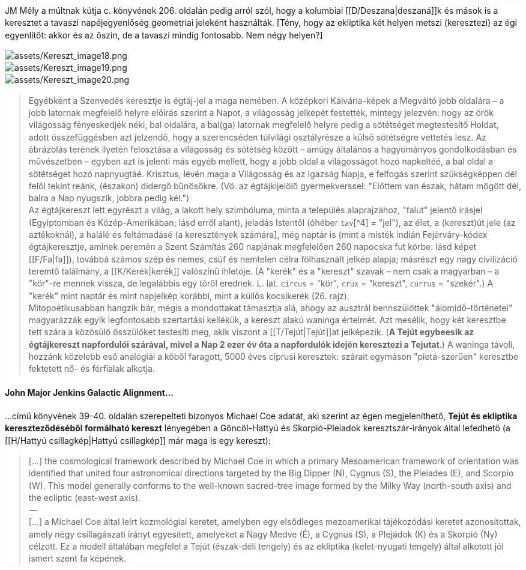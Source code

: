 JM Mély a múltnak kútja c. könyvének 206. oldalán pedig arról szól, hogy a kolumbiai [[D/Deszana\|deszaná]]k és mások is a keresztet a tavaszi napéjegyenlőség geometriai jeleként használták. \[Tény, hogy az ekliptika két helyen metszi (keresztezi) az égi egyenlítőt: akkor és az őszin, de a tavaszi mindig fontosabb. Nem négy helyen?\]  

![assets/Kereszt_image18.png](/img/user/K/assets/Kereszt_image18.png)  
![assets/Kereszt_image19.png](/img/user/K/assets/Kereszt_image19.png)  
![assets/Kereszt_image20.png](/img/user/K/assets/Kereszt_image20.png)  
> Egyébként a Szenvedés keresztje is égtáj-jel a maga nemében. A középkori Kálvária-képek a Megváltó jobb oldalára – a jobb latornak megfelelő helyre előírás szerint a Napot, a világosság jelképét festették, mintegy jelezvén: hogy az örök világosság fényeskedjék néki, bal oldalára, a bal(ga) latornak megfelelő helyre pedig a sötétséget megtestesítő Holdat, adott összefüggésben azt jelzendő, hogy a szerencséden túlvilági osztályrésze a külső sötétségre vettetés lesz. Az ábrázolás terének ilyetén felosztása a világosság és sötétség között – amúgy általános a hagyományos gondolkodásban és művészetben – egyben azt is jelenti más egyéb mellett, hogy a jobb oldal a világosságot hozó napkeltéé, a bal oldal a sötétséget hozó napnyugtáé. Krisztus, lévén maga a Világosság és az Igazság Napja, e felfogás szerint szükségképpen dél felől tekint reánk, (északon) didergő bűnösökre. (Vö. az égtájkijelölő gyermekverssel: "Előttem van észak, hátam mögött dél, balra a Nap nyugszik, jobbra pedig kél.")  
> Az égtájkereszt lett egyrészt a világ, a lakott hely szimbóluma, minta a település alaprajzához, "falut" jelentő írásjel (Egyiptomban és Közép-Amerikában; lásd erről alant), jeladás Istentől (óhéber `tav`[^4] = "jel"), az élet, a (kereszt)út jele (az aztékoknál), a halálé és feltámadásé (a keresztények számára\], még naptár is (mint a misték indián Fejérváry-kódex égtájkeresztje, aminek peremén a Szent Számítás 260 napjának megfelelően 260 napocska fut körbe: lásd képet [[F/Fa\|fa]]), továbbá számos szép és nemes, csúf és nemtelen célra fölhasznált jelkép alapja; másrészt egy nagy civilizáció teremtő találmány, a [[K/Kerék\|kerék]] valószínű ihletóje. (A "kerék" és a "kereszt" szavak – nem csak a magyarban – a "kör"-re mennek vissza, de legalábbis egy tőről erednek. L. lat. `circus` = "kör", `crux` = "kereszt", `currus` = "szekér".) A "kerék" mint naptár és mint napjelkép korábbi, mint a küllős kocsikerék (26. rajz).  
> Mitopoétikusabban hangzik bár, mégis a mondottakat támasztja alá, ahogy az ausztrál bennszülöttek "álomidő-történetei" magyarázzák egyik legfontosabb szertartási kellékük, a kereszt alakú waninga értelmét. Azt mesélik, hogy két keresztbe tett szára a közösülö ősszülőket testesíti meg, akik viszont a [[T/Tejút\|Tejút]]at jelképezik. (**A Tejút egybeesik az égtájkereszt napfordulói szárával, mivel a Nap 2 ezer év óta a napfordulók idején keresztezi a Tejutat**.) A waninga távoli, hozzánk közelebb eső analógiái a kőből faragott, 5000 éves ciprusi keresztek: szárait egymáson "pietá-szerűen" keresztbe fektetett nő- és férfialak alkotja.  

#### John Major Jenkins Galactic Alignment...

...című könyvének 39-40. oldalán szerepelteti bizonyos Michael Coe adatát, aki szerint az égen megjeleníthető, **Tejút és ekliptika kereszteződéséből formálható kereszt** lényegében a Göncöl-Hattyú és Skorpió-Pleiadok keresztszár-irányok által lefedhető (a [[H/Hattyú csillagkép\|Hattyú csillagkép]] már maga is egy kereszt):  
> \[...\] the cosmological framework described by Michael Coe in which a primary Mesoamerican framework of orientation was identified that united four astronomical directions targeted by the Big Dipper (N), Cygnus (S), the Pleiades (E), and Scorpio (W). This model generally conforms to the well-known sacred-tree image formed by the Milky Way (north-south axis) and the ecliptic (east-west axis).  
> —  
> \[...\] a Michael Coe által leírt kozmológiai keretet, amelyben egy elsődleges mezoamerikai tájékozódási keretet azonosítottak, amely négy csillagászati irányt egyesített, amelyeket a Nagy Medve (É), a Cygnus (S), a Plejádok (K) és a Skorpió (Ny) célzott. Ez a modell általában megfelel a Tejút (észak-déli tengely) és az ekliptika (kelet-nyugati tengely) által alkotott jól ismert szent fa képének.
